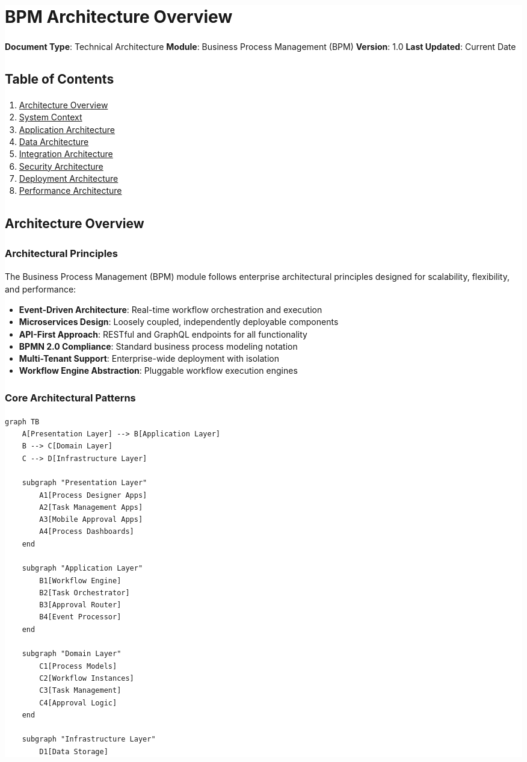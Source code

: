 # BPM Architecture Overview

**Document Type**: Technical Architecture
**Module**: Business Process Management (BPM)
**Version**: 1.0
**Last Updated**: Current Date

## Table of Contents

1. [Architecture Overview](#architecture-overview)
2. [System Context](#system-context)
3. [Application Architecture](#application-architecture)
4. [Data Architecture](#data-architecture)
5. [Integration Architecture](#integration-architecture)
6. [Security Architecture](#security-architecture)
7. [Deployment Architecture](#deployment-architecture)
8. [Performance Architecture](#performance-architecture)

## Architecture Overview

### Architectural Principles

The Business Process Management (BPM) module follows enterprise architectural principles designed for scalability, flexibility, and performance:

- **Event-Driven Architecture**: Real-time workflow orchestration and execution
- **Microservices Design**: Loosely coupled, independently deployable components
- **API-First Approach**: RESTful and GraphQL endpoints for all functionality
- **BPMN 2.0 Compliance**: Standard business process modeling notation
- **Multi-Tenant Support**: Enterprise-wide deployment with isolation
- **Workflow Engine Abstraction**: Pluggable workflow execution engines

### Core Architectural Patterns

```mermaid
graph TB
    A[Presentation Layer] --> B[Application Layer]
    B --> C[Domain Layer]
    C --> D[Infrastructure Layer]

    subgraph "Presentation Layer"
        A1[Process Designer Apps]
        A2[Task Management Apps]
        A3[Mobile Approval Apps]
        A4[Process Dashboards]
    end

    subgraph "Application Layer"
        B1[Workflow Engine]
        B2[Task Orchestrator]
        B3[Approval Router]
        B4[Event Processor]
    end

    subgraph "Domain Layer"
        C1[Process Models]
        C2[Workflow Instances]
        C3[Task Management]
        C4[Approval Logic]
    end

    subgraph "Infrastructure Layer"
        D1[Data Storage]
```